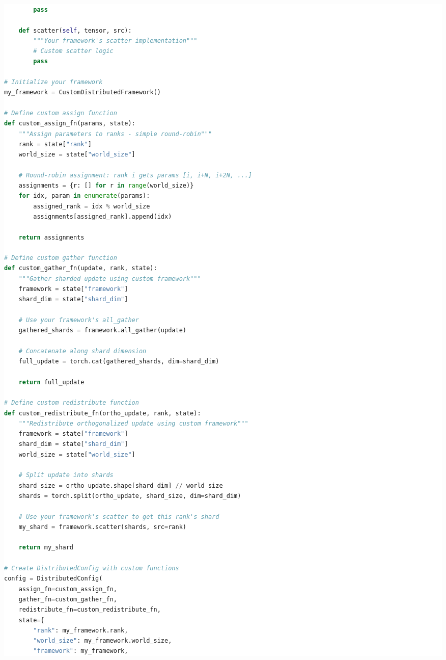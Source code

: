 ```python
        pass

    def scatter(self, tensor, src):
        """Your framework's scatter implementation"""
        # Custom scatter logic
        pass

# Initialize your framework
my_framework = CustomDistributedFramework()

# Define custom assign function
def custom_assign_fn(params, state):
    """Assign parameters to ranks - simple round-robin"""
    rank = state["rank"]
    world_size = state["world_size"]

    # Round-robin assignment: rank i gets params [i, i+N, i+2N, ...]
    assignments = {r: [] for r in range(world_size)}
    for idx, param in enumerate(params):
        assigned_rank = idx % world_size
        assignments[assigned_rank].append(idx)

    return assignments

# Define custom gather function
def custom_gather_fn(update, rank, state):
    """Gather sharded update using custom framework"""
    framework = state["framework"]
    shard_dim = state["shard_dim"]

    # Use your framework's all_gather
    gathered_shards = framework.all_gather(update)

    # Concatenate along shard dimension
    full_update = torch.cat(gathered_shards, dim=shard_dim)

    return full_update

# Define custom redistribute function
def custom_redistribute_fn(ortho_update, rank, state):
    """Redistribute orthogonalized update using custom framework"""
    framework = state["framework"]
    shard_dim = state["shard_dim"]
    world_size = state["world_size"]

    # Split update into shards
    shard_size = ortho_update.shape[shard_dim] // world_size
    shards = torch.split(ortho_update, shard_size, dim=shard_dim)

    # Use your framework's scatter to get this rank's shard
    my_shard = framework.scatter(shards, src=rank)

    return my_shard

# Create DistributedConfig with custom functions
config = DistributedConfig(
    assign_fn=custom_assign_fn,
    gather_fn=custom_gather_fn,
    redistribute_fn=custom_redistribute_fn,
    state={
        "rank": my_framework.rank,
        "world_size": my_framework.world_size,
        "framework": my_framework,
```